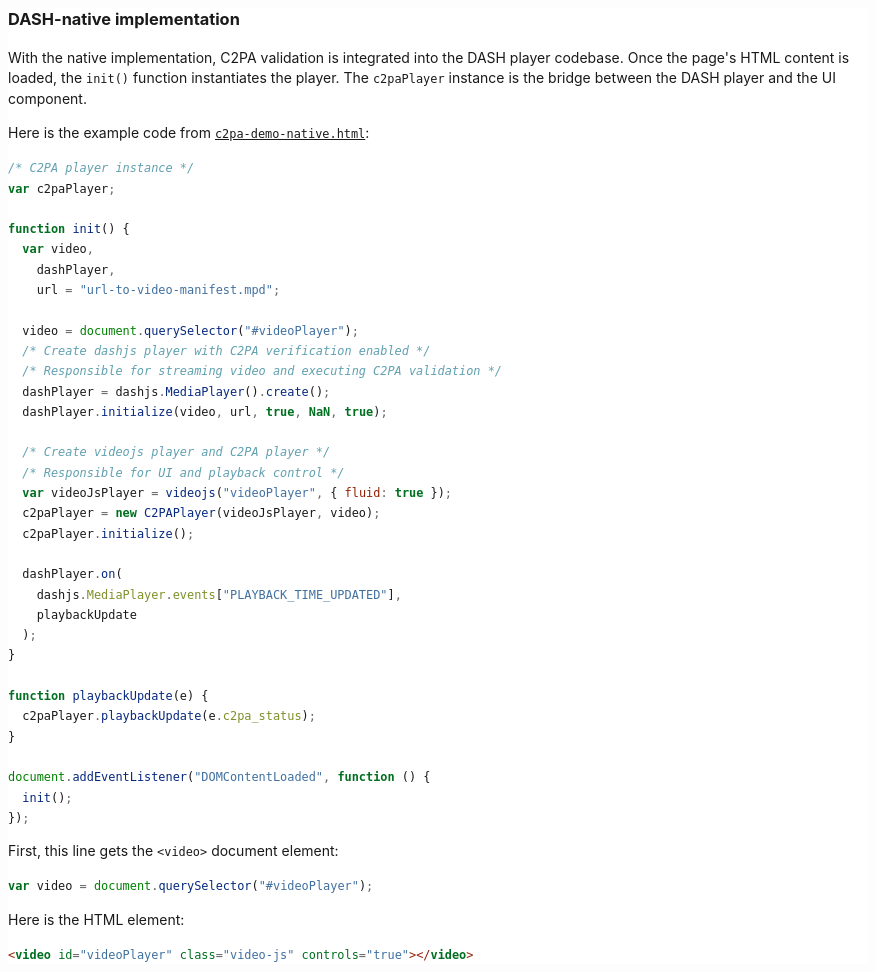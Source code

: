### DASH-native implementation

With the native implementation, C2PA validation is integrated into the DASH player codebase. Once the page's HTML content is loaded, the `init()` function instantiates the player. The `c2paPlayer` instance is the bridge between the DASH player and the UI component.

Here is the example code from [`c2pa-demo-native.html`](./native-dash/c2pa-demo-native.html):

```javascript
/* C2PA player instance */
var c2paPlayer;

function init() {
  var video,
    dashPlayer,
    url = "url-to-video-manifest.mpd";

  video = document.querySelector("#videoPlayer");
  /* Create dashjs player with C2PA verification enabled */
  /* Responsible for streaming video and executing C2PA validation */
  dashPlayer = dashjs.MediaPlayer().create();
  dashPlayer.initialize(video, url, true, NaN, true);

  /* Create videojs player and C2PA player */
  /* Responsible for UI and playback control */
  var videoJsPlayer = videojs("videoPlayer", { fluid: true });
  c2paPlayer = new C2PAPlayer(videoJsPlayer, video);
  c2paPlayer.initialize();

  dashPlayer.on(
    dashjs.MediaPlayer.events["PLAYBACK_TIME_UPDATED"],
    playbackUpdate
  );
}

function playbackUpdate(e) {
  c2paPlayer.playbackUpdate(e.c2pa_status);
}

document.addEventListener("DOMContentLoaded", function () {
  init();
});
```

First, this line gets the `<video>` document element:

```javascript
var video = document.querySelector("#videoPlayer");
```

Here is the HTML element:

```html
<video id="videoPlayer" class="video-js" controls="true"></video>
```
